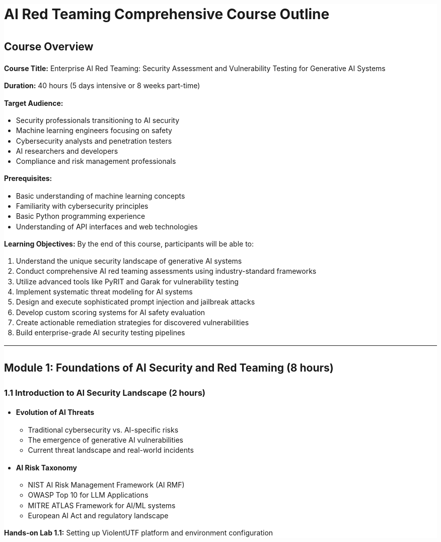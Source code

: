 # AI Red Teaming Comprehensive Course Outline

## Course Overview

**Course Title:** Enterprise AI Red Teaming: Security Assessment and Vulnerability Testing for Generative AI Systems

**Duration:** 40 hours (5 days intensive or 8 weeks part-time)

**Target Audience:**
- Security professionals transitioning to AI security
- Machine learning engineers focusing on safety
- Cybersecurity analysts and penetration testers
- AI researchers and developers
- Compliance and risk management professionals

**Prerequisites:**
- Basic understanding of machine learning concepts
- Familiarity with cybersecurity principles
- Basic Python programming experience
- Understanding of API interfaces and web technologies

**Learning Objectives:**
By the end of this course, participants will be able to:
1. Understand the unique security landscape of generative AI systems
2. Conduct comprehensive AI red teaming assessments using industry-standard frameworks
3. Utilize advanced tools like PyRIT and Garak for vulnerability testing
4. Implement systematic threat modeling for AI systems
5. Design and execute sophisticated prompt injection and jailbreak attacks
6. Develop custom scoring systems for AI safety evaluation
7. Create actionable remediation strategies for discovered vulnerabilities
8. Build enterprise-grade AI security testing pipelines

---

## Module 1: Foundations of AI Security and Red Teaming (8 hours)

### 1.1 Introduction to AI Security Landscape (2 hours)
- **Evolution of AI Threats**
  - Traditional cybersecurity vs. AI-specific risks
  - The emergence of generative AI vulnerabilities
  - Current threat landscape and real-world incidents

- **AI Risk Taxonomy**
  - NIST AI Risk Management Framework (AI RMF)
  - OWASP Top 10 for LLM Applications
  - MITRE ATLAS Framework for AI/ML systems
  - European AI Act and regulatory landscape

**Hands-on Lab 1.1:** Setting up ViolentUTF platform and environment configuration
